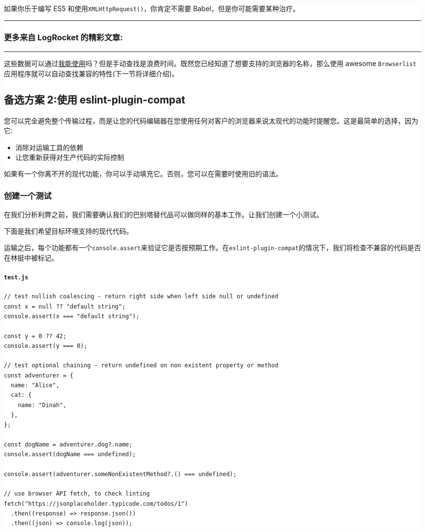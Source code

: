 如果你乐于编写 ES5 和使用`XMLHttpRequest()`，你肯定不需要 Babel，但是你可能需要某种治疗。

* * *

### 更多来自 LogRocket 的精彩文章:

* * *

这些数据可以通过[我能使用](https://caniuse.com/)吗？但是手动查找是浪费时间。既然您已经知道了想要支持的浏览器的名称，那么使用 awesome `Browserlist`应用程序就可以自动查找兼容的特性(下一节将详细介绍)。

## 备选方案 2:使用 eslint-plugin-compat

您可以完全避免整个传输过程，而是让您的代码编辑器在您使用任何对客户的浏览器来说太现代的功能时提醒您。这是最简单的选择，因为它:

*   消除对运输工具的依赖
*   让您重新获得对生产代码的实际控制

如果有一个你离不开的现代功能，你可以手动填充它。否则，您可以在需要时使用旧的语法。

### 创建一个测试

在我们分析利弊之前，我们需要确认我们的巴别塔替代品可以做同样的基本工作。让我们创建一个小测试。

下面是我们希望目标环境支持的现代代码。

运输之后，每个功能都有一个`console.assert`来验证它是否按预期工作。在`eslint-plugin-compat`的情况下，我们将检查不兼容的代码是否在林挺中被标记。

#### `test.js`

```
// test nullish coalescing - return right side when left side null or undefined
const x = null ?? "default string";
console.assert(x === "default string");

const y = 0 ?? 42;
console.assert(y === 0);

// test optional chaining - return undefined on non existent property or method
const adventurer = {
  name: "Alice",
  cat: {
    name: "Dinah",
  },
};

const dogName = adventurer.dog?.name;
console.assert(dogName === undefined);

console.assert(adventurer.someNonExistentMethod?.() === undefined);

// use browser API fetch, to check linting
fetch("https://jsonplaceholder.typicode.com/todos/1")
  .then((response) => response.json())
  .then((json) => console.log(json));

```
